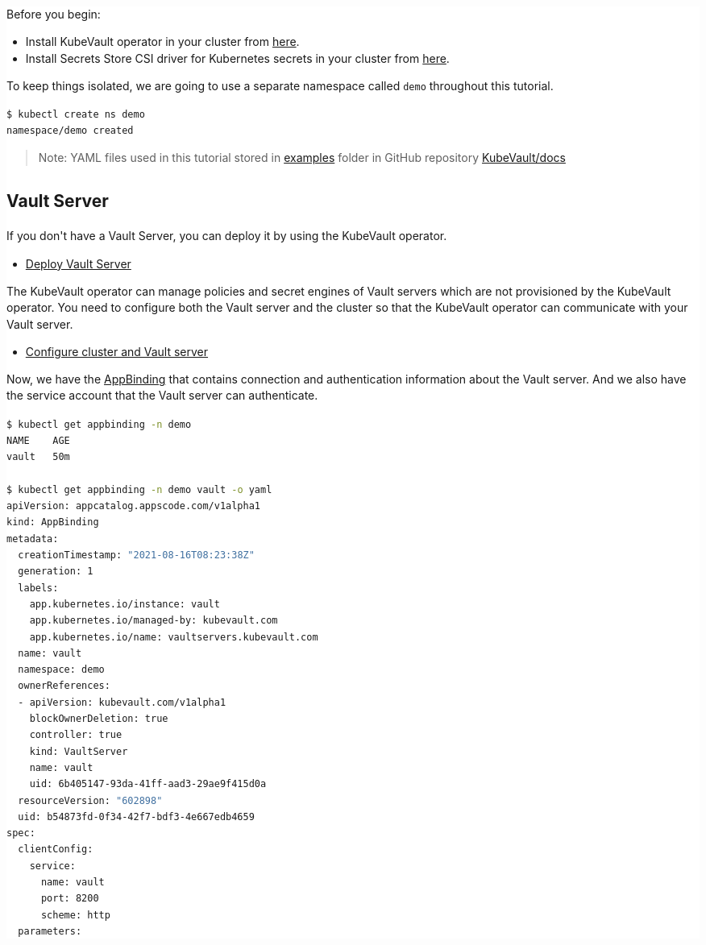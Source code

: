Before you begin:

- Install KubeVault operator in your cluster from [here](/docs/v2024.1.28-rc.1/setup/README).
- Install Secrets Store CSI driver for Kubernetes secrets in your cluster from [here](https://secrets-store-csi-driver.sigs.k8s.io/getting-started/installation.html).

To keep things isolated, we are going to use a separate namespace called `demo` throughout this tutorial.

```bash
$ kubectl create ns demo
namespace/demo created
```

> Note: YAML files used in this tutorial stored in [examples](/docs/v2024.1.28-rc.1/examples/guides/secret-engines/pki) folder in GitHub repository [KubeVault/docs](https://github.com/kubevault/kubevault)

## Vault Server

If you don't have a Vault Server, you can deploy it by using the KubeVault operator.

- [Deploy Vault Server](/docs/v2024.1.28-rc.1/guides/vault-server/vault-server)

The KubeVault operator can manage policies and secret engines of Vault servers which are not provisioned by the KubeVault operator. You need to configure both the Vault server and the cluster so that the KubeVault operator can communicate with your Vault server.

- [Configure cluster and Vault server](/docs/v2024.1.28-rc.1/guides/vault-server/external-vault-sever#configuration)

Now, we have the [AppBinding](/docs/v2024.1.28-rc.1/concepts/vault-server-crds/auth-methods/appbinding) that contains connection and authentication information about the Vault server. And we also have the service account that the Vault server can authenticate.

```bash
$ kubectl get appbinding -n demo
NAME    AGE
vault   50m

$ kubectl get appbinding -n demo vault -o yaml
apiVersion: appcatalog.appscode.com/v1alpha1
kind: AppBinding
metadata:
  creationTimestamp: "2021-08-16T08:23:38Z"
  generation: 1
  labels:
    app.kubernetes.io/instance: vault
    app.kubernetes.io/managed-by: kubevault.com
    app.kubernetes.io/name: vaultservers.kubevault.com
  name: vault
  namespace: demo
  ownerReferences:
  - apiVersion: kubevault.com/v1alpha1
    blockOwnerDeletion: true
    controller: true
    kind: VaultServer
    name: vault
    uid: 6b405147-93da-41ff-aad3-29ae9f415d0a
  resourceVersion: "602898"
  uid: b54873fd-0f34-42f7-bdf3-4e667edb4659
spec:
  clientConfig:
    service:
      name: vault
      port: 8200
      scheme: http
  parameters:
```